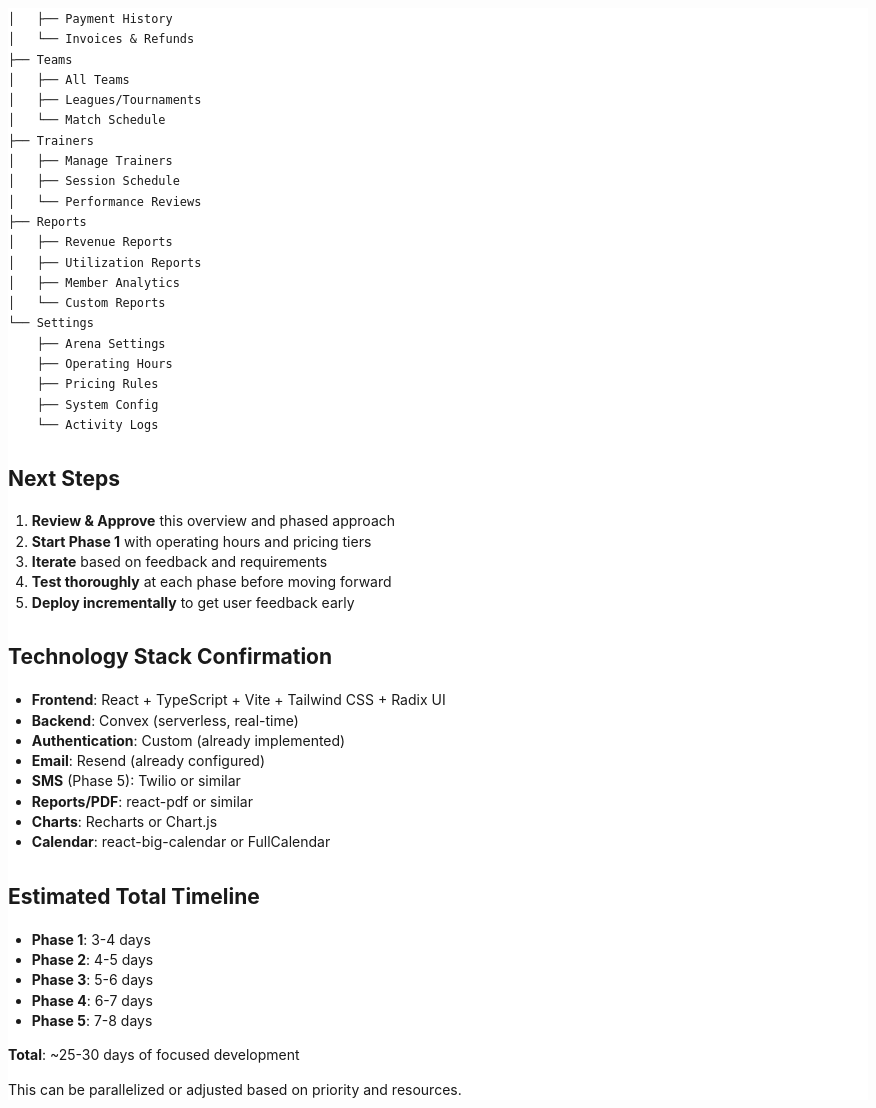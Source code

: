 ```
│   ├── Payment History
│   └── Invoices & Refunds
├── Teams
│   ├── All Teams
│   ├── Leagues/Tournaments
│   └── Match Schedule
├── Trainers
│   ├── Manage Trainers
│   ├── Session Schedule
│   └── Performance Reviews
├── Reports
│   ├── Revenue Reports
│   ├── Utilization Reports
│   ├── Member Analytics
│   └── Custom Reports
└── Settings
    ├── Arena Settings
    ├── Operating Hours
    ├── Pricing Rules
    ├── System Config
    └── Activity Logs
```

## Next Steps

1. **Review & Approve** this overview and phased approach
2. **Start Phase 1** with operating hours and pricing tiers
3. **Iterate** based on feedback and requirements
4. **Test thoroughly** at each phase before moving forward
5. **Deploy incrementally** to get user feedback early

## Technology Stack Confirmation

- **Frontend**: React + TypeScript + Vite + Tailwind CSS + Radix UI
- **Backend**: Convex (serverless, real-time)
- **Authentication**: Custom (already implemented)
- **Email**: Resend (already configured)
- **SMS** (Phase 5): Twilio or similar
- **Reports/PDF**: react-pdf or similar
- **Charts**: Recharts or Chart.js
- **Calendar**: react-big-calendar or FullCalendar

## Estimated Total Timeline

- **Phase 1**: 3-4 days
- **Phase 2**: 4-5 days
- **Phase 3**: 5-6 days
- **Phase 4**: 6-7 days
- **Phase 5**: 7-8 days

**Total**: ~25-30 days of focused development

This can be parallelized or adjusted based on priority and resources.
